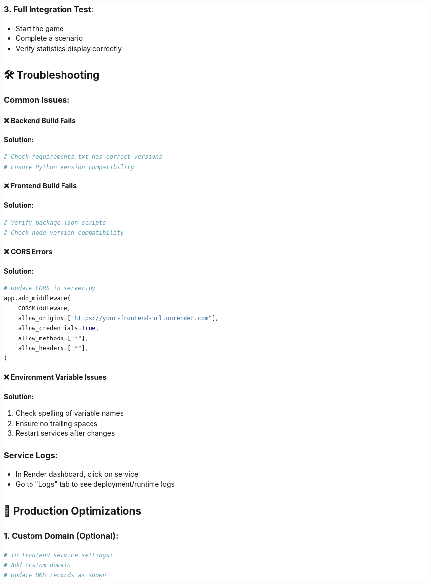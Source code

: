 ### 3. Full Integration Test:
- Start the game
- Complete a scenario
- Verify statistics display correctly

## 🛠️ Troubleshooting

### Common Issues:

#### ❌ Backend Build Fails
**Solution:**
```bash
# Check requirements.txt has correct versions
# Ensure Python version compatibility
```

#### ❌ Frontend Build Fails
**Solution:**
```bash
# Verify package.json scripts
# Check node version compatibility
```

#### ❌ CORS Errors
**Solution:**
```python
# Update CORS in server.py
app.add_middleware(
    CORSMiddleware,
    allow_origins=["https://your-frontend-url.onrender.com"],
    allow_credentials=True,
    allow_methods=["*"],
    allow_headers=["*"],
)
```

#### ❌ Environment Variable Issues
**Solution:**
1. Check spelling of variable names
2. Ensure no trailing spaces
3. Restart services after changes

### Service Logs:
- In Render dashboard, click on service
- Go to "Logs" tab to see deployment/runtime logs

## 🌟 Production Optimizations

### 1. Custom Domain (Optional):
```bash
# In frontend service settings:
# Add custom domain
# Update DNS records as shown
```
